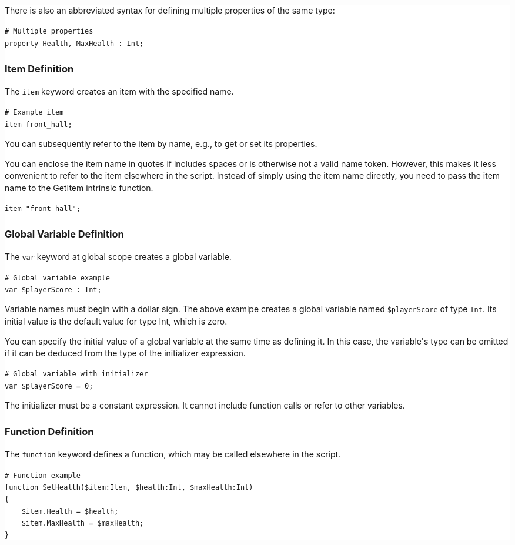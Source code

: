 There is also an abbreviated syntax for defining multiple properties of the same type:

```text
# Multiple properties
property Health, MaxHealth : Int;
```

### Item Definition

The `item` keyword creates an item with the specified name.

```text
# Example item
item front_hall;
```

You can subsequently refer to the item by name, e.g., to get or set its properties.

You can enclose the item name in quotes if includes spaces or is otherwise not a valid
name token. However, this makes it less convenient to refer to the item elsewhere in the
script. Instead of simply using the item name directly, you need to pass the item name
to the GetItem intrinsic function.

```text
item "front hall";
```

### Global Variable Definition

The `var` keyword at global scope creates a global variable.

```text
# Global variable example
var $playerScore : Int;
```

Variable names must begin with a dollar sign. The above examlpe creates a global variable
named `$playerScore` of type `Int`. Its initial value is the default value for type Int,
which is zero.

You can specify the initial value of a global variable at the same time as defining it.
In this case, the variable's type can be omitted if it can be deduced from the type of
the initializer expression.

```text
# Global variable with initializer
var $playerScore = 0;
```

The initializer must be a constant expression. It cannot include function calls or
refer to other variables.

### Function Definition

The `function` keyword defines a function, which may be called elsewhere in the script.

```text
# Function example
function SetHealth($item:Item, $health:Int, $maxHealth:Int)
{
    $item.Health = $health;
    $item.MaxHealth = $maxHealth;
}
```
